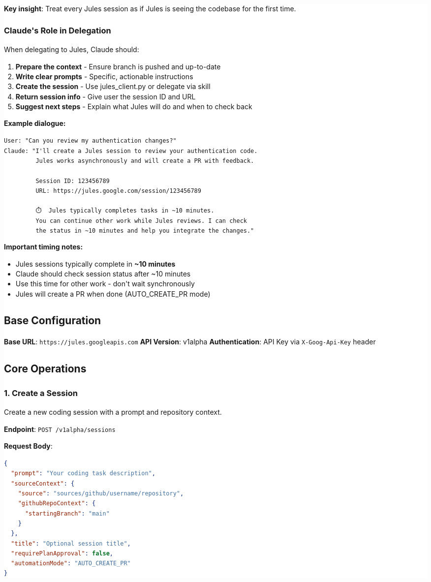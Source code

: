 **Key insight**: Treat every Jules session as if Jules is seeing the codebase for the first time.

### Claude's Role in Delegation

When delegating to Jules, Claude should:

1. **Prepare the context** - Ensure branch is pushed and up-to-date
2. **Write clear prompts** - Specific, actionable instructions
3. **Create the session** - Use jules_client.py or delegate via skill
4. **Return session info** - Give user the session ID and URL
5. **Suggest next steps** - Explain what Jules will do and when to check back

**Example dialogue:**
```
User: "Can you review my authentication changes?"
Claude: "I'll create a Jules session to review your authentication code.
         Jules works asynchronously and will create a PR with feedback.

         Session ID: 123456789
         URL: https://jules.google.com/session/123456789

         ⏱️  Jules typically completes tasks in ~10 minutes.
         You can continue other work while Jules reviews. I can check
         the status in ~10 minutes and help you integrate the changes."
```

**Important timing notes:**
- Jules sessions typically complete in **~10 minutes**
- Claude should check session status after ~10 minutes
- Use this time for other work - don't wait synchronously
- Jules will create a PR when done (AUTO_CREATE_PR mode)

## Base Configuration

**Base URL**: `https://jules.googleapis.com`
**API Version**: v1alpha
**Authentication**: API Key via `X-Goog-Api-Key` header

## Core Operations

### 1. Create a Session

Create a new coding session with a prompt and repository context.

**Endpoint**: `POST /v1alpha/sessions`

**Request Body**:
```json
{
  "prompt": "Your coding task description",
  "sourceContext": {
    "source": "sources/github/username/repository",
    "githubRepoContext": {
      "startingBranch": "main"
    }
  },
  "title": "Optional session title",
  "requirePlanApproval": false,
  "automationMode": "AUTO_CREATE_PR"
}
```
